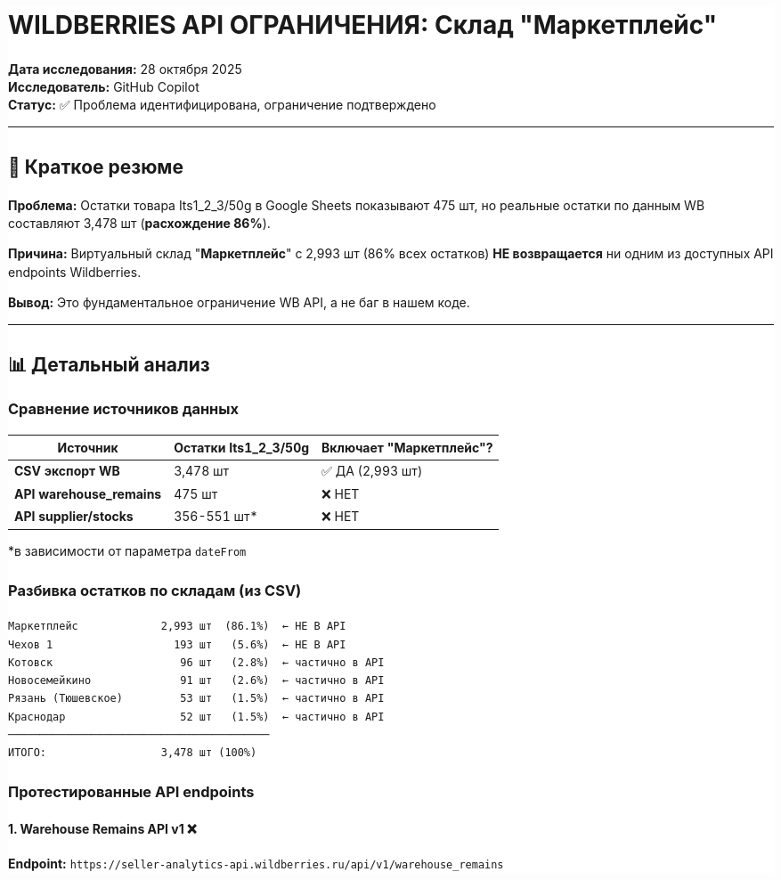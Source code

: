 # WILDBERRIES API ОГРАНИЧЕНИЯ: Склад "Маркетплейс"

**Дата исследования:** 28 октября 2025  
**Исследователь:** GitHub Copilot  
**Статус:** ✅ Проблема идентифицирована, ограничение подтверждено

---

## 🎯 Краткое резюме

**Проблема:** Остатки товара Its1_2_3/50g в Google Sheets показывают 475 шт, но реальные остатки по данным WB составляют 3,478 шт (**расхождение 86%**).

**Причина:** Виртуальный склад "**Маркетплейс**" с 2,993 шт (86% всех остатков) **НЕ возвращается** ни одним из доступных API endpoints Wildberries.

**Вывод:** Это фундаментальное ограничение WB API, а не баг в нашем коде.

---

## 📊 Детальный анализ

### Сравнение источников данных

| Источник | Остатки Its1_2_3/50g | Включает "Маркетплейс"? |
|----------|---------------------|------------------------|
| **CSV экспорт WB** | 3,478 шт | ✅ ДА (2,993 шт) |
| **API warehouse_remains** | 475 шт | ❌ НЕТ |
| **API supplier/stocks** | 356-551 шт* | ❌ НЕТ |

*в зависимости от параметра `dateFrom`

### Разбивка остатков по складам (из CSV)

```
Маркетплейс             2,993 шт  (86.1%)  ← НЕ В API
Чехов 1                   193 шт   (5.6%)  ← НЕ В API  
Котовск                    96 шт   (2.8%)  ← частично в API
Новосемейкино              91 шт   (2.6%)  ← частично в API
Рязань (Тюшевское)         53 шт   (1.5%)  ← частично в API
Краснодар                  52 шт   (1.5%)  ← частично в API
─────────────────────────────────────────
ИТОГО:                  3,478 шт (100%)
```

### Протестированные API endpoints

#### 1. Warehouse Remains API v1 ❌
**Endpoint:** `https://seller-analytics-api.wildberries.ru/api/v1/warehouse_remains`
